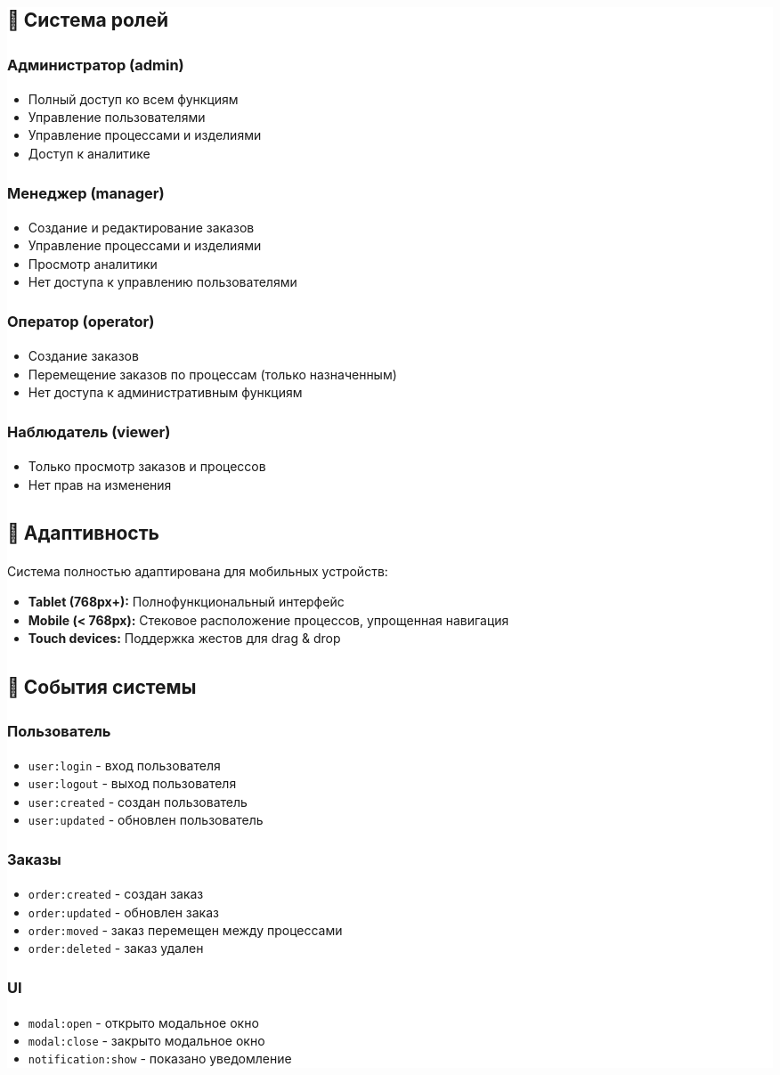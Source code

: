 ## 🔐 Система ролей

### Администратор (admin)
- Полный доступ ко всем функциям
- Управление пользователями
- Управление процессами и изделиями
- Доступ к аналитике

### Менеджер (manager)  
- Создание и редактирование заказов
- Управление процессами и изделиями
- Просмотр аналитики
- Нет доступа к управлению пользователями

### Оператор (operator)
- Создание заказов
- Перемещение заказов по процессам (только назначенным)
- Нет доступа к административным функциям

### Наблюдатель (viewer)
- Только просмотр заказов и процессов
- Нет прав на изменения

## 📱 Адаптивность

Система полностью адаптирована для мобильных устройств:

- **Tablet (768px+):** Полнофункциональный интерфейс
- **Mobile (< 768px):** Стековое расположение процессов, упрощенная навигация
- **Touch devices:** Поддержка жестов для drag & drop

## 🎯 События системы

### Пользователь
- `user:login` - вход пользователя
- `user:logout` - выход пользователя  
- `user:created` - создан пользователь
- `user:updated` - обновлен пользователь

### Заказы
- `order:created` - создан заказ
- `order:updated` - обновлен заказ
- `order:moved` - заказ перемещен между процессами
- `order:deleted` - заказ удален

### UI
- `modal:open` - открыто модальное окно
- `modal:close` - закрыто модальное окно
- `notification:show` - показано уведомление
